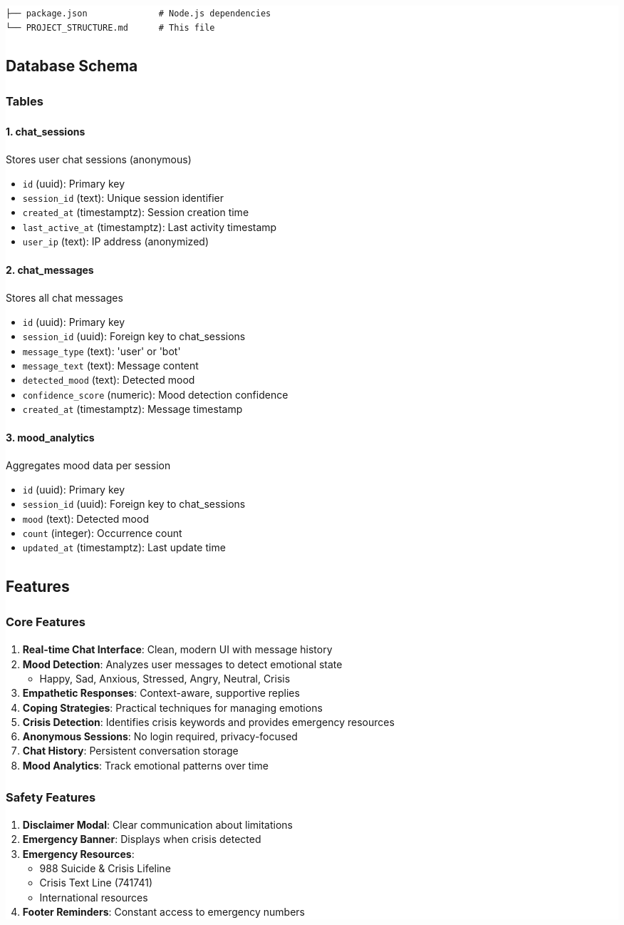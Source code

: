 ```
├── package.json              # Node.js dependencies
└── PROJECT_STRUCTURE.md      # This file
```

## Database Schema

### Tables

#### 1. chat_sessions
Stores user chat sessions (anonymous)
- `id` (uuid): Primary key
- `session_id` (text): Unique session identifier
- `created_at` (timestamptz): Session creation time
- `last_active_at` (timestamptz): Last activity timestamp
- `user_ip` (text): IP address (anonymized)

#### 2. chat_messages
Stores all chat messages
- `id` (uuid): Primary key
- `session_id` (uuid): Foreign key to chat_sessions
- `message_type` (text): 'user' or 'bot'
- `message_text` (text): Message content
- `detected_mood` (text): Detected mood
- `confidence_score` (numeric): Mood detection confidence
- `created_at` (timestamptz): Message timestamp

#### 3. mood_analytics
Aggregates mood data per session
- `id` (uuid): Primary key
- `session_id` (uuid): Foreign key to chat_sessions
- `mood` (text): Detected mood
- `count` (integer): Occurrence count
- `updated_at` (timestamptz): Last update time

## Features

### Core Features
1. **Real-time Chat Interface**: Clean, modern UI with message history
2. **Mood Detection**: Analyzes user messages to detect emotional state
   - Happy, Sad, Anxious, Stressed, Angry, Neutral, Crisis
3. **Empathetic Responses**: Context-aware, supportive replies
4. **Coping Strategies**: Practical techniques for managing emotions
5. **Crisis Detection**: Identifies crisis keywords and provides emergency resources
6. **Anonymous Sessions**: No login required, privacy-focused
7. **Chat History**: Persistent conversation storage
8. **Mood Analytics**: Track emotional patterns over time

### Safety Features
1. **Disclaimer Modal**: Clear communication about limitations
2. **Emergency Banner**: Displays when crisis detected
3. **Emergency Resources**:
   - 988 Suicide & Crisis Lifeline
   - Crisis Text Line (741741)
   - International resources
4. **Footer Reminders**: Constant access to emergency numbers
